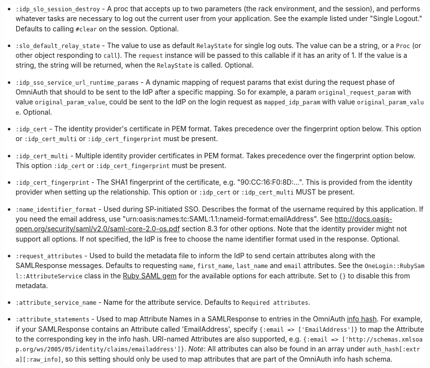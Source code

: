 * `:idp_slo_session_destroy` - A proc that accepts up to two parameters (the rack environment, and the session),
  and performs whatever tasks are necessary to log out the current user from your application.
  See the example listed under "Single Logout." Defaults to calling `#clear` on the session. Optional.

* `:slo_default_relay_state` - The value to use as default `RelayState` for single log outs. The
  value can be a string, or a `Proc` (or other object responding to `call`). The `request`
  instance will be passed to this callable if it has an arity of 1. If the value is a string,
  the string will be returned, when the `RelayState` is called. Optional.

* `:idp_sso_service_url_runtime_params` - A dynamic mapping of request params that exist
  during the request phase of OmniAuth that should to be sent to the IdP after a specific
  mapping. So for example, a param `original_request_param` with value `original_param_value`,
  could be sent to the IdP on the login request as `mapped_idp_param` with value
  `original_param_value`. Optional.

* `:idp_cert` - The identity provider's certificate in PEM format. Takes precedence
  over the fingerprint option below. This option or `:idp_cert_multi` or `:idp_cert_fingerprint` must
  be present.
  
* `:idp_cert_multi` - Multiple identity provider certificates in PEM format. Takes precedence
over the fingerprint option below. This option `:idp_cert` or `:idp_cert_fingerprint` must
be present.

* `:idp_cert_fingerprint` - The SHA1 fingerprint of the certificate, e.g.
  "90:CC:16:F0:8D:...". This is provided from the identity provider when setting up
  the relationship. This option or `:idp_cert` or `:idp_cert_multi` MUST be present.

* `:name_identifier_format` - Used during SP-initiated SSO. Describes the format of
  the username required by this application. If you need the email address, use
  "urn:oasis:names:tc:SAML:1.1:nameid-format:emailAddress". See
  http://docs.oasis-open.org/security/saml/v2.0/saml-core-2.0-os.pdf section 8.3 for
  other options. Note that the identity provider might not support all options.
  If not specified, the IdP is free to choose the name identifier format used
  in the response. Optional.

* `:request_attributes` - Used to build the metadata file to inform the IdP to send certain attributes
  along with the SAMLResponse messages. Defaults to requesting `name`, `first_name`, `last_name` and `email`
  attributes. See the `OneLogin::RubySaml::AttributeService` class in the [Ruby SAML gem](https://github.com/onelogin/ruby-saml) for the available options for each attribute. Set to `{}` to disable this from metadata.

* `:attribute_service_name` - Name for the attribute service. Defaults to `Required attributes`.

* `:attribute_statements` - Used to map Attribute Names in a SAMLResponse to
  entries in the OmniAuth [info hash](https://github.com/intridea/omniauth/wiki/Auth-Hash-Schema#schema-10-and-later).
  For example, if your SAMLResponse contains an Attribute called 'EmailAddress',
  specify `{:email => ['EmailAddress']}` to map the Attribute to the
  corresponding key in the info hash.  URI-named Attributes are also supported, e.g.
  `{:email => ['http://schemas.xmlsoap.org/ws/2005/05/identity/claims/emailaddress']}`.
  *Note*: All attributes can also be found in an array under `auth_hash[:extra][:raw_info]`,
  so this setting should only be used to map attributes that are part of the OmniAuth info hash schema.


[gem]: https://rubygems.org/gems/omniauth-saml
[codeclimate]: https://codeclimate.com/github/omniauth/omniauth-saml/maintainability
[coveralls]: https://coveralls.io/r/omniauth/omniauth-saml